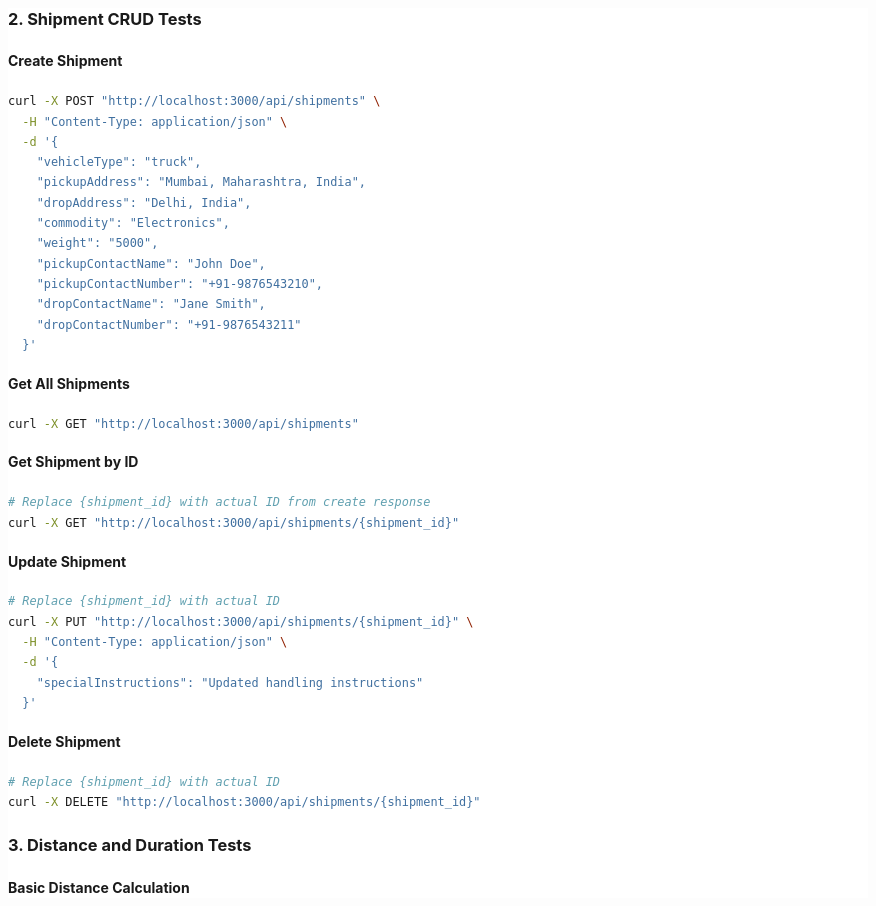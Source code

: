 ### 2. Shipment CRUD Tests

#### Create Shipment

```bash
curl -X POST "http://localhost:3000/api/shipments" \
  -H "Content-Type: application/json" \
  -d '{
    "vehicleType": "truck",
    "pickupAddress": "Mumbai, Maharashtra, India",
    "dropAddress": "Delhi, India",
    "commodity": "Electronics",
    "weight": "5000",
    "pickupContactName": "John Doe",
    "pickupContactNumber": "+91-9876543210",
    "dropContactName": "Jane Smith",
    "dropContactNumber": "+91-9876543211"
  }'
```

#### Get All Shipments

```bash
curl -X GET "http://localhost:3000/api/shipments"
```

#### Get Shipment by ID

```bash
# Replace {shipment_id} with actual ID from create response
curl -X GET "http://localhost:3000/api/shipments/{shipment_id}"
```

#### Update Shipment

```bash
# Replace {shipment_id} with actual ID
curl -X PUT "http://localhost:3000/api/shipments/{shipment_id}" \
  -H "Content-Type: application/json" \
  -d '{
    "specialInstructions": "Updated handling instructions"
  }'
```

#### Delete Shipment

```bash
# Replace {shipment_id} with actual ID
curl -X DELETE "http://localhost:3000/api/shipments/{shipment_id}"
```

### 3. Distance and Duration Tests

#### Basic Distance Calculation
